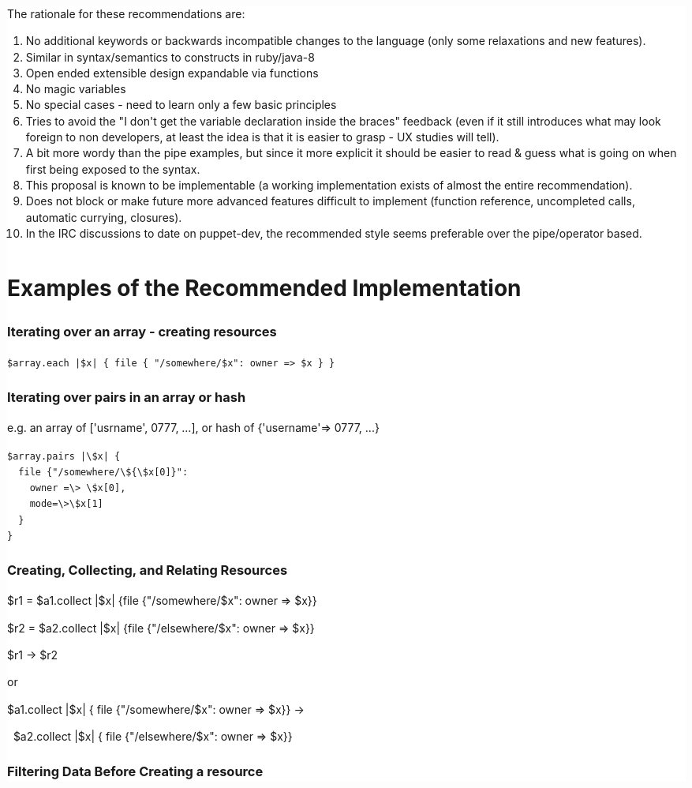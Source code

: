 The rationale for these recommendations are:

1.  No additional keywords or backwards incompatible changes to the
    language (only some relaxations and new features).
2.  Similar in syntax/semantics to constructs in ruby/java-8
3.  Open ended extensible design expandable via functions
4.  No magic variables
5.  No special cases - need to learn only a few basic principles
6.  Tries to avoid the "I don't get the variable declaration inside the
    braces" feedback (even if it still introduces what may look foreign
    to non developers, at least the idea is that it is easier to grasp -
    UX studies will tell).
7.  A bit more wordy than the pipe examples, but since it more explicit
    it should be easier to read & guess what is going on when first
    being exposed to the syntax.
8.  This proposal is known to be implementable (a working implementation
    exists of almost the entire recommendation).
9.  Does not block or make future more advanced features difficult to
    implement (function reference, uncompleted calls, automatic
    currying, closures).
10. In the IRC discussions to date on puppet-dev, the recommended style
    seems preferable over the pipe/operator based.

Examples of the Recommended Implementation
==========================================

### Iterating over an array - creating resources

    $array.each |$x| { file { "/somewhere/$x": owner => $x } }

### Iterating over pairs in an array or hash

e.g. an array of ['usrname', 0777, …], or hash of {'username'=\> 0777, ...}

    $array.pairs |\$x| {
      file {"/somewhere/\${\$x[0]}":
        owner =\> \$x[0],
        mode=\>\$x[1]
      }
    }

### Creating, Collecting, and Relating Resources

\$r1 = \$a1.collect |\$x| {file {"/somewhere/\$x": owner =\> \$x}}

\$r2 = \$a2.collect |\$x| {file {"/elsewhere/\$x": owner =\> \$x}}

\$r1 -\> \$r2

or

\$a1.collect |\$x| { file {"/somewhere/\$x": owner =\> \$x}} -\>

  \$a2.collect |\$x| { file {"/elsewhere/\$x": owner =\> \$x}}

### Filtering Data Before Creating a resource
